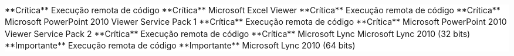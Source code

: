 <td style="border:1px solid black;">
**Crítica**  
Execução remota de código
</td>
<td style="border:1px solid black;">
**Crítica**
</td>
</tr>
<tr class="alternateRow">
<td style="border:1px solid black;">
Microsoft Excel Viewer
</td>
<td style="border:1px solid black;">
**Crítica**  
Execução remota de código
</td>
<td style="border:1px solid black;">
**Crítica**
</td>
</tr>
<tr>
<td style="border:1px solid black;">
Microsoft PowerPoint 2010 Viewer Service Pack 1
</td>
<td style="border:1px solid black;">
**Crítica**  
Execução remota de código
</td>
<td style="border:1px solid black;">
**Crítica**
</td>
</tr>
<tr class="alternateRow">
<td style="border:1px solid black;">
Microsoft PowerPoint 2010 Viewer Service Pack 2
</td>
<td style="border:1px solid black;">
**Crítica**  
Execução remota de código
</td>
<td style="border:1px solid black;">
**Crítica**
</td>
</tr>
<tr>
<th colspan="3" style="border:1px solid black;">
Microsoft Lync
</th>
</tr>
<tr>
<td style="border:1px solid black;">
Microsoft Lync 2010 (32 bits)
</td>
<td style="border:1px solid black;">
**Importante**  
Execução remota de código
</td>
<td style="border:1px solid black;">
**Importante**
</td>
</tr>
<tr class="alternateRow">
<td style="border:1px solid black;">
Microsoft Lync 2010 (64 bits)